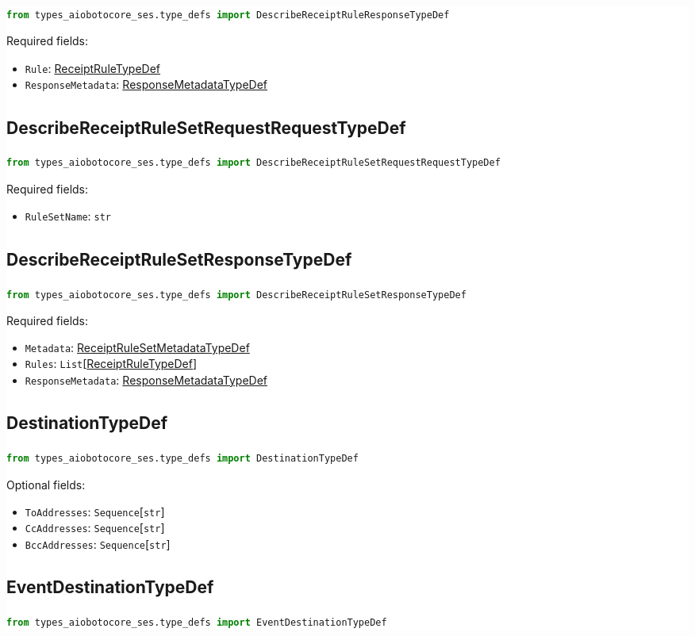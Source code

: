 ```python
from types_aiobotocore_ses.type_defs import DescribeReceiptRuleResponseTypeDef
```

Required fields:

- `Rule`: [ReceiptRuleTypeDef](./type_defs.md#receiptruletypedef)
- `ResponseMetadata`:
  [ResponseMetadataTypeDef](./type_defs.md#responsemetadatatypedef)

<a id="describereceiptrulesetrequestrequesttypedef"></a>

## DescribeReceiptRuleSetRequestRequestTypeDef

```python
from types_aiobotocore_ses.type_defs import DescribeReceiptRuleSetRequestRequestTypeDef
```

Required fields:

- `RuleSetName`: `str`

<a id="describereceiptrulesetresponsetypedef"></a>

## DescribeReceiptRuleSetResponseTypeDef

```python
from types_aiobotocore_ses.type_defs import DescribeReceiptRuleSetResponseTypeDef
```

Required fields:

- `Metadata`:
  [ReceiptRuleSetMetadataTypeDef](./type_defs.md#receiptrulesetmetadatatypedef)
- `Rules`: `List`\[[ReceiptRuleTypeDef](./type_defs.md#receiptruletypedef)\]
- `ResponseMetadata`:
  [ResponseMetadataTypeDef](./type_defs.md#responsemetadatatypedef)

<a id="destinationtypedef"></a>

## DestinationTypeDef

```python
from types_aiobotocore_ses.type_defs import DestinationTypeDef
```

Optional fields:

- `ToAddresses`: `Sequence`\[`str`\]
- `CcAddresses`: `Sequence`\[`str`\]
- `BccAddresses`: `Sequence`\[`str`\]

<a id="eventdestinationtypedef"></a>

## EventDestinationTypeDef

```python
from types_aiobotocore_ses.type_defs import EventDestinationTypeDef
```
